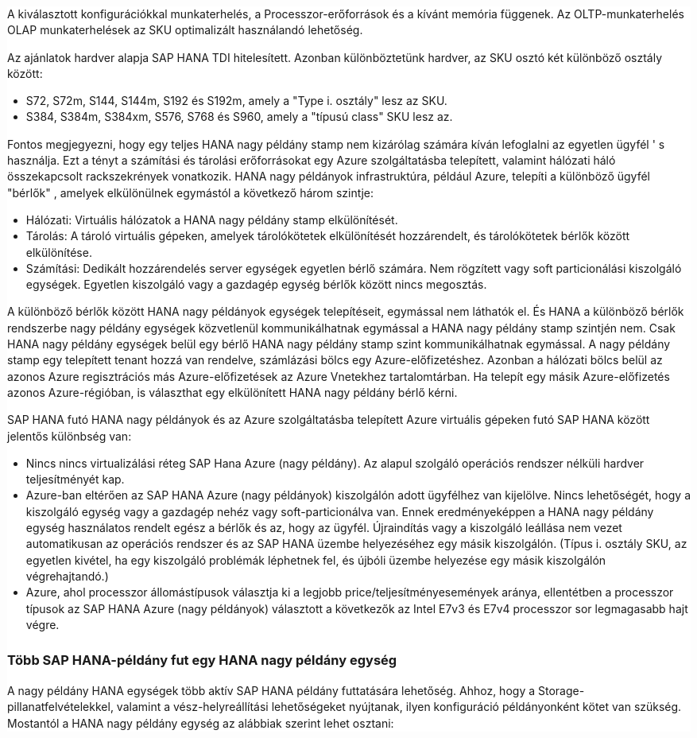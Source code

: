 
A kiválasztott konfigurációkkal munkaterhelés, a Processzor-erőforrások és a kívánt memória függenek. Az OLTP-munkaterhelés OLAP munkaterhelések az SKU optimalizált használandó lehetőség. 

Az ajánlatok hardver alapja SAP HANA TDI hitelesített. Azonban különböztetünk hardver, az SKU osztó két különböző osztály között:

- S72, S72m, S144, S144m, S192 és S192m, amely a "Type i. osztály" lesz az SKU.
- S384, S384m, S384xm, S576, S768 és S960, amely a "típusú class" SKU lesz az.

Fontos megjegyezni, hogy egy teljes HANA nagy példány stamp nem kizárólag számára kíván lefoglalni az egyetlen ügyfél &#39; s használja. Ezt a tényt a számítási és tárolási erőforrásokat egy Azure szolgáltatásba telepített, valamint hálózati háló összekapcsolt rackszekrények vonatkozik. HANA nagy példányok infrastruktúra, például Azure, telepíti a különböző ügyfél &quot;bérlők&quot; , amelyek elkülönülnek egymástól a következő három szintje:

- Hálózati: Virtuális hálózatok a HANA nagy példány stamp elkülönítését.
- Tárolás: A tároló virtuális gépeken, amelyek tárolókötetek elkülönítését hozzárendelt, és tárolókötetek bérlők között elkülönítése.
- Számítási: Dedikált hozzárendelés server egységek egyetlen bérlő számára. Nem rögzített vagy soft particionálási kiszolgáló egységek. Egyetlen kiszolgáló vagy a gazdagép egység bérlők között nincs megosztás. 

A különböző bérlők között HANA nagy példányok egységek telepítéseit, egymással nem láthatók el. És HANA a különböző bérlők rendszerbe nagy példány egységek közvetlenül kommunikálhatnak egymással a HANA nagy példány stamp szintjén nem. Csak HANA nagy példány egységek belül egy bérlő HANA nagy példány stamp szint kommunikálhatnak egymással.
A nagy példány stamp egy telepített tenant hozzá van rendelve, számlázási bölcs egy Azure-előfizetéshez. Azonban a hálózati bölcs belül az azonos Azure regisztrációs más Azure-előfizetések az Azure Vnetekhez tartalomtárban. Ha telepít egy másik Azure-előfizetés azonos Azure-régióban, is választhat egy elkülönített HANA nagy példány bérlő kérni.

SAP HANA futó HANA nagy példányok és az Azure szolgáltatásba telepített Azure virtuális gépeken futó SAP HANA között jelentős különbség van:

- Nincs nincs virtualizálási réteg SAP Hana Azure (nagy példány). Az alapul szolgáló operációs rendszer nélküli hardver teljesítményét kap.
- Azure-ban eltérően az SAP HANA Azure (nagy példányok) kiszolgálón adott ügyfélhez van kijelölve. Nincs lehetőségét, hogy a kiszolgáló egység vagy a gazdagép nehéz vagy soft-particionálva van. Ennek eredményeképpen a HANA nagy példány egység használatos rendelt egész a bérlők és az, hogy az ügyfél. Újraindítás vagy a kiszolgáló leállása nem vezet automatikusan az operációs rendszer és az SAP HANA üzembe helyezéséhez egy másik kiszolgálón. (Típus i. osztály SKU, az egyetlen kivétel, ha egy kiszolgáló problémák léphetnek fel, és újbóli üzembe helyezése egy másik kiszolgálón végrehajtandó.)
- Azure, ahol processzor állomástípusok választja ki a legjobb price/teljesítményesemények aránya, ellentétben a processzor típusok az SAP HANA Azure (nagy példányok) választott a következők az Intel E7v3 és E7v4 processzor sor legmagasabb hajt végre.


### <a name="running-multiple-sap-hana-instances-on-one-hana-large-instance-unit"></a>Több SAP HANA-példány fut egy HANA nagy példány egység
A nagy példány HANA egységek több aktív SAP HANA példány futtatására lehetőség. Ahhoz, hogy a Storage-pillanatfelvételekkel, valamint a vész-helyreállítási lehetőségeket nyújtanak, ilyen konfiguráció példányonként kötet van szükség. Mostantól a HANA nagy példány egység az alábbiak szerint lehet osztani:
